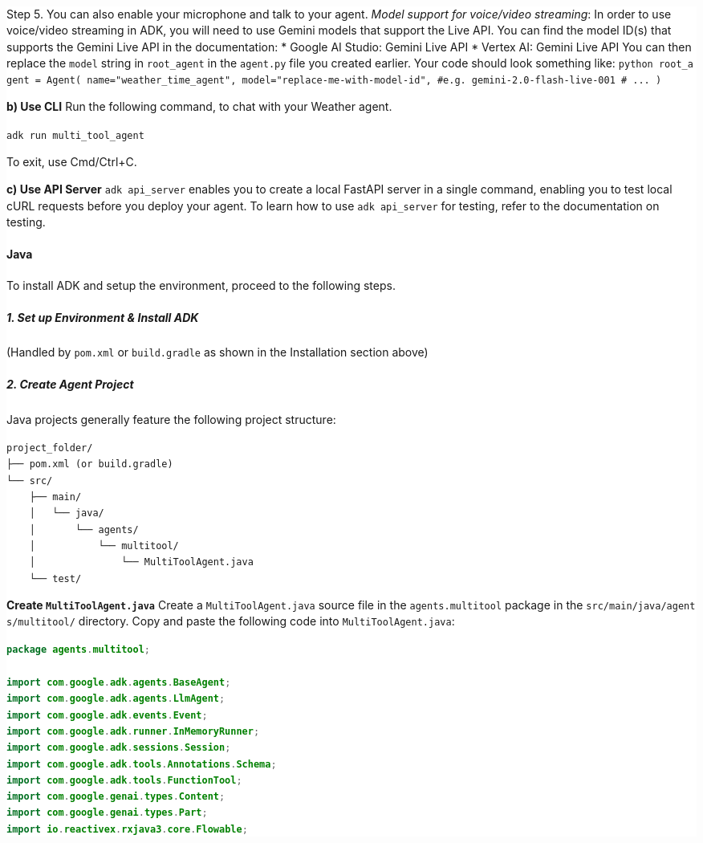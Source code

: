 Step 5. You can also enable your microphone and talk to your agent.
    *Model support for voice/video streaming*: In order to use voice/video streaming in ADK, you will need to use Gemini models that support the Live API. You can find the model ID(s) that supports the Gemini Live API in the documentation:
    *   Google AI Studio: Gemini Live API
    *   Vertex AI: Gemini Live API
    You can then replace the `model` string in `root_agent` in the `agent.py` file you created earlier. Your code should look something like:
    ```python
    root_agent = Agent(
        name="weather_time_agent",
        model="replace-me-with-model-id", #e.g. gemini-2.0-flash-live-001
        # ...
    )
    ```

**b) Use CLI**
Run the following command, to chat with your Weather agent.
```bash
adk run multi_tool_agent
```
To exit, use Cmd/Ctrl+C.

**c) Use API Server**
`adk api_server` enables you to create a local FastAPI server in a single command, enabling you to test local cURL requests before you deploy your agent.
To learn how to use `adk api_server` for testing, refer to the documentation on testing.

#### Java
To install ADK and setup the environment, proceed to the following steps.

##### 1. Set up Environment & Install ADK
(Handled by `pom.xml` or `build.gradle` as shown in the Installation section above)

##### 2. Create Agent Project
Java projects generally feature the following project structure:
```
project_folder/
├── pom.xml (or build.gradle)
└── src/
    ├── main/
    │   └── java/
    │       └── agents/
    │           └── multitool/
    │               └── MultiToolAgent.java
    └── test/
```
**Create `MultiToolAgent.java`**
Create a `MultiToolAgent.java` source file in the `agents.multitool` package in the `src/main/java/agents/multitool/` directory.
Copy and paste the following code into `MultiToolAgent.java`:
```java
package agents.multitool;

import com.google.adk.agents.BaseAgent;
import com.google.adk.agents.LlmAgent;
import com.google.adk.events.Event;
import com.google.adk.runner.InMemoryRunner;
import com.google.adk.sessions.Session;
import com.google.adk.tools.Annotations.Schema;
import com.google.adk.tools.FunctionTool;
import com.google.genai.types.Content;
import com.google.genai.types.Part;
import io.reactivex.rxjava3.core.Flowable;
```